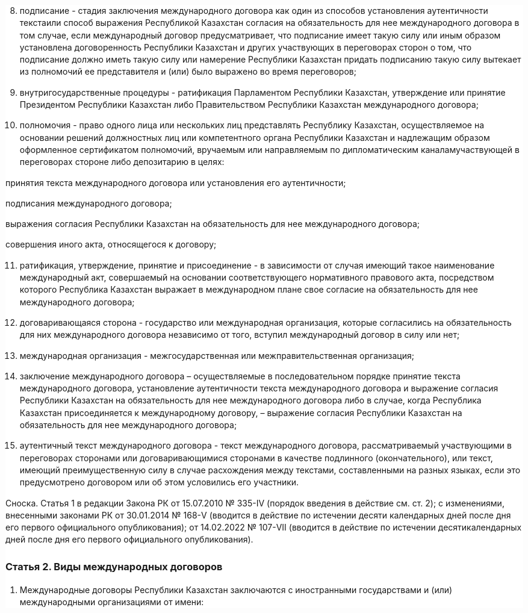 8) подписание - стадия заключения международного договора как один из способов установления аутентичности текстаили способ выражения Республикой Казахстан согласия на обязательность для нее международного договора в том случае, если международный договор предусматривает, что подписание имеет такую силу или иным образом установлена договоренность Республики Казахстан и других участвующих в переговорах сторон о том, что подписание должно иметь такую силу или намерение Республики Казахстан придать подписанию такую силу вытекает из полномочий ее представителя и (или) было выражено во время переговоров;

9) внутригосударственные процедуры - ратификация Парламентом Республики Казахстан, утверждение или принятие Президентом Республики Казахстан либо Правительством Республики Казахстан международного договора;

10) полномочия - право одного лица или нескольких лиц представлять Республику Казахстан, осуществляемое на основании решений должностных лиц или компетентного органа Республики Казахстан и надлежащим образом оформленное сертификатом полномочий, вручаемым или направляемым по дипломатическим каналамучаствующей в переговорах стороне либо депозитарию в целях:

принятия текста международного договора или установления его аутентичности;

подписания международного договора;

выражения согласия Республики Казахстан на обязательность для нее международного договора;

совершения иного акта, относящегося к договору;

11) ратификация, утверждение, принятие и присоединение - в зависимости от случая имеющий такое наименование международный акт, совершаемый на основании соответствующего нормативного правового акта, посредством которого Республика Казахстан выражает в международном плане свое согласие на обязательность для нее международного договора;

12) договаривающаяся сторона - государство или международная организация, которые согласились на обязательность для них международного договора независимо от того, вступил международный договор в силу или нет;

13) международная организация - межгосударственная или межправительственная организация;

14) заключение международного договора – осуществляемые в последовательном порядке принятие текста международного договора, установление аутентичности текста международного договора и выражение согласия Республики Казахстан на обязательность для нее международного договора либо в случае, когда Республика Казахстан присоединяется к международному договору, – выражение согласия Республики Казахстан на обязательность для нее международного договора;

15) аутентичный текст международного договора - текст международного договора, рассматриваемый участвующими в переговорах сторонами или договаривающимися сторонами в качестве подлинного (окончательного), или текст, имеющий преимущественную силу в случае расхождения между текстами, составленными на разных языках, если это предусмотрено договором или об этом условились его участники.

Сноска. Статья 1 в редакции Закона РК от 15.07.2010 № 335-IV (порядок введения в действие см. ст. 2); с изменениями, внесенными законами РК от 30.01.2014 № 168-V (вводится в действие по истечении десяти календарных дней после дня его первого официального опубликования); от 14.02.2022 № 107-VII (вводится в действие по истечении десятикалендарных дней после дня его первого официального опубликования).

### Статья 2. Виды международных договоров

1. Международные договоры Республики Казахстан заключаются с иностранными государствами и (или) международными организациями от имени:
